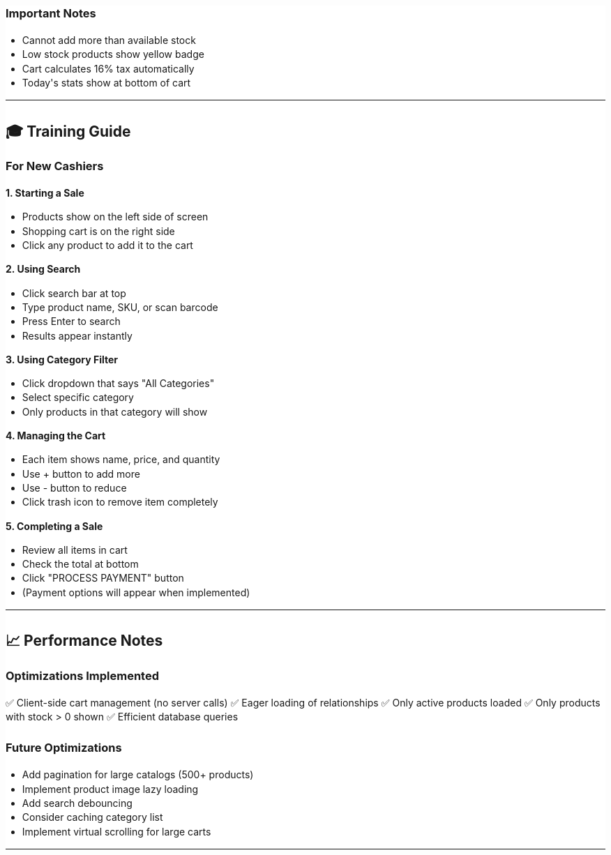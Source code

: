 ### Important Notes
- Cannot add more than available stock
- Low stock products show yellow badge
- Cart calculates 16% tax automatically
- Today's stats show at bottom of cart

---

## 🎓 Training Guide

### For New Cashiers

**1. Starting a Sale**
- Products show on the left side of screen
- Shopping cart is on the right side
- Click any product to add it to the cart

**2. Using Search**
- Click search bar at top
- Type product name, SKU, or scan barcode
- Press Enter to search
- Results appear instantly

**3. Using Category Filter**
- Click dropdown that says "All Categories"
- Select specific category
- Only products in that category will show

**4. Managing the Cart**
- Each item shows name, price, and quantity
- Use + button to add more
- Use - button to reduce
- Click trash icon to remove item completely

**5. Completing a Sale**
- Review all items in cart
- Check the total at bottom
- Click "PROCESS PAYMENT" button
- (Payment options will appear when implemented)

---

## 📈 Performance Notes

### Optimizations Implemented
✅ Client-side cart management (no server calls)
✅ Eager loading of relationships
✅ Only active products loaded
✅ Only products with stock > 0 shown
✅ Efficient database queries

### Future Optimizations
- Add pagination for large catalogs (500+ products)
- Implement product image lazy loading
- Add search debouncing
- Consider caching category list
- Implement virtual scrolling for large carts

---